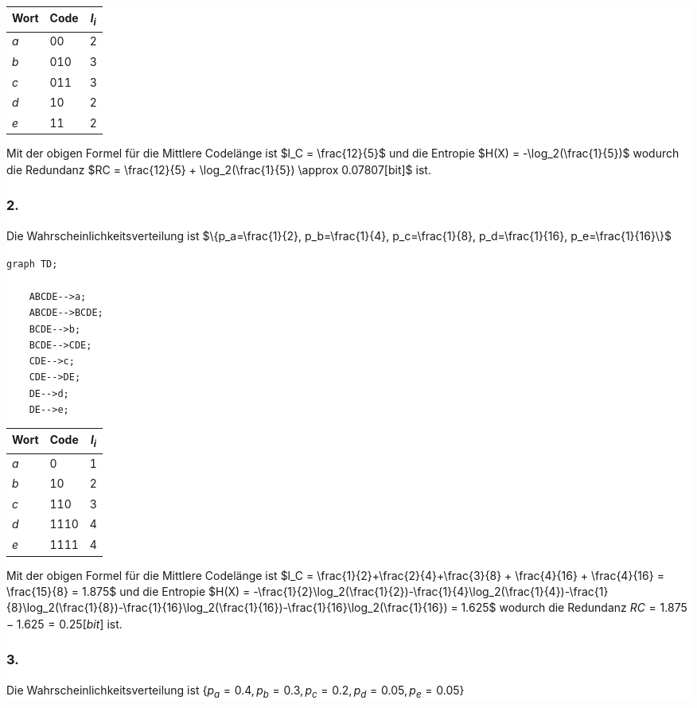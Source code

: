 | Wort | Code  | $l_i$ |
| ---- | ----- | ----- |
| $a$  | $00$  | $2$   |
| $b$  | $010$ | $3$   |
| $c$  | $011$ | $3$   |
| $d$  | $10$  | $2$   |
| $e$  | $11$  | $2$   |

Mit der obigen Formel für die Mittlere Codelänge ist $l_C = \frac{12}{5}$ und die Entropie $H(X) = -\log_2(\frac{1}{5})$ wodurch die Redundanz $RC = \frac{12}{5} + \log_2(\frac{1}{5}) \approx 0.07807[bit]$ ist.

### 2.

Die Wahrscheinlichkeitsverteilung ist $\{p_a=\frac{1}{2}, p_b=\frac{1}{4}, p_c=\frac{1}{8}, p_d=\frac{1}{16}, p_e=\frac{1}{16}\}$

```mermaid
graph TD;

    ABCDE-->a;
    ABCDE-->BCDE;
    BCDE-->b;
    BCDE-->CDE;
    CDE-->c;
    CDE-->DE;
    DE-->d;
    DE-->e;
```

| Wort | Code   | $l_i$ |
| ---- | ------ | ----- |
| $a$  | $0$    | $1$   |
| $b$  | $10$   | $2$   |
| $c$  | $110$  | $3$   |
| $d$  | $1110$ | $4$   |
| $e$  | $1111$ | $4$   |

Mit der obigen Formel für die Mittlere Codelänge ist $l_C = \frac{1}{2}+\frac{2}{4}+\frac{3}{8} + \frac{4}{16} + \frac{4}{16} = \frac{15}{8} = 1.875$ und die Entropie $H(X) = -\frac{1}{2}\log_2(\frac{1}{2})-\frac{1}{4}\log_2(\frac{1}{4})-\frac{1}{8}\log_2(\frac{1}{8})-\frac{1}{16}\log_2(\frac{1}{16})-\frac{1}{16}\log_2(\frac{1}{16}) = 1.625$ wodurch die Redundanz $RC = 1.875 - 1.625 = 0.25[bit]$ ist.

### 3.

Die Wahrscheinlichkeitsverteilung ist $\{p_a=0.4, p_b=0.3, p_c=0.2, p_d=0.05, p_e=0.05\}$
